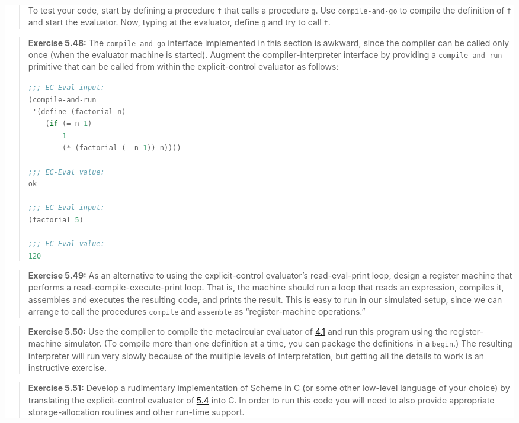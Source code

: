 > To test your code, start by defining a procedure `f` that calls a
> procedure `g`. Use `compile-and-go` to compile the definition of `f`
> and start the evaluator. Now, typing at the evaluator, define `g` and
> try to call `f`.

> **Exercise 5.48:** The
> `compile-and-go` interface implemented in this section is awkward,
> since the compiler can be called only once (when the evaluator machine
> is started). Augment the compiler-interpreter interface by providing a
> `compile-and-run` primitive that can be called from within the
> explicit-control evaluator as follows:
>
> ```scheme
> ;;; EC-Eval input:
> (compile-and-run
>  '(define (factorial n)
>     (if (= n 1)
>         1
>         (* (factorial (- n 1)) n))))
>
> ;;; EC-Eval value:
> ok
>
> ;;; EC-Eval input:
> (factorial 5)
>
> ;;; EC-Eval value:
> 120
> ```

> **Exercise 5.49:** As an
> alternative to using the explicit-control evaluator’s read-eval-print
> loop, design a register machine that performs a
> read-compile-execute-print loop. That is, the machine should run a
> loop that reads an expression, compiles it, assembles and executes the
> resulting code, and prints the result. This is easy to run in our
> simulated setup, since we can arrange to call the procedures `compile`
> and `assemble` as “register-machine operations.”

> **Exercise 5.50:** Use the
> compiler to compile the metacircular evaluator of
> [4.1](4_002e1.xhtml) and run this program using the
> register-machine simulator. (To compile more than one definition at a
> time, you can package the definitions in a `begin`.) The resulting
> interpreter will run very slowly because of the multiple levels of
> interpretation, but getting all the details to work is an instructive
> exercise.

> **Exercise 5.51:** Develop a
> rudimentary implementation of Scheme in C (or some other low-level
> language of your choice) by translating the explicit-control evaluator
> of [5.4](5_002e4.xhtml) into C. In order to run this code
> you will need to also provide appropriate storage-allocation routines
> and other run-time support.
